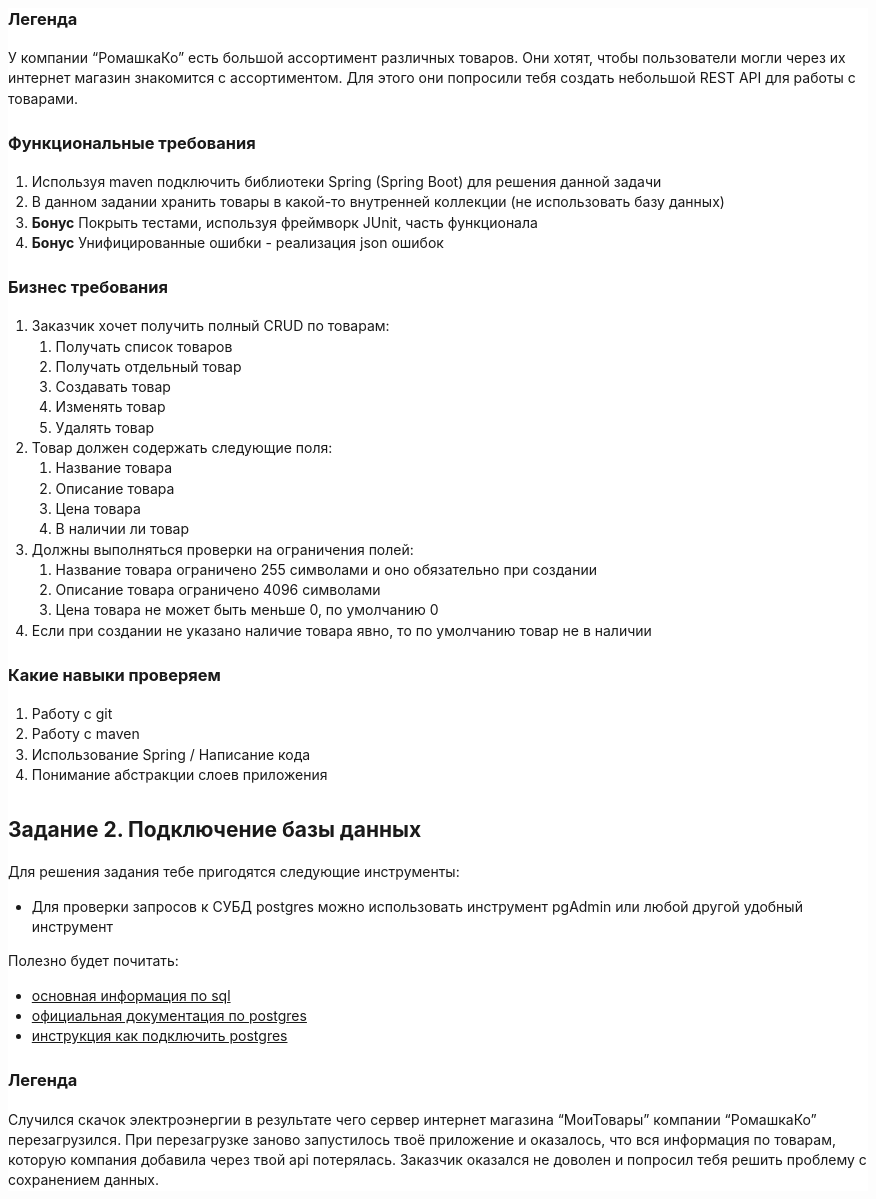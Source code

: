 
### Легенда
У компании “РомашкаКо” есть большой ассортимент различных товаров. Они хотят, чтобы пользователи могли через их интернет 
магазин знакомится с ассортиментом. Для этого они попросили тебя создать небольшой REST API для работы с товарами.

### Функциональные требования
1. Используя maven подключить библиотеки Spring (Spring Boot) для решения данной задачи
2. В данном задании хранить товары в какой-то внутренней коллекции (не использовать базу данных)
3. **Бонус** Покрыть тестами, используя фреймворк JUnit, часть функционала
4. **Бонус** Унифицированные ошибки - реализация json ошибок

### Бизнес требования
1. Заказчик хочет получить полный CRUD по товарам:
   1. Получать список товаров
   2. Получать отдельный товар
   3. Создавать товар
   4. Изменять товар
   5. Удалять товар
2. Товар должен содержать следующие поля:
   1. Название товара
   2. Описание товара
   3. Цена товара
   4. В наличии ли товар
3. Должны выполняться проверки на ограничения полей:
   1. Название товара ограничено 255 символами и оно обязательно при создании
   2. Описание товара ограничено 4096 символами
   3. Цена товара не может быть меньше 0, по умолчанию 0
4. Если при создании не указано наличие товара явно, то по умолчанию товар не в наличии

### Какие навыки проверяем
1. Работу с git
2. Работу с maven
3. Использование Spring / Написание кода
4. Понимание абстракции слоев приложения

## Задание 2. Подключение базы данных
Для решения задания тебе пригодятся следующие инструменты:
* Для проверки запросов к СУБД postgres можно использовать инструмент pgAdmin или любой другой удобный инструмент

Полезно будет почитать:
* [основная информация по sql](https://www.w3schools.com/sql/default.asp)
* [официальная документация по postgres](https://www.postgresql.org/docs/current/)
* [инструкция как подключить postgres](https://javarush.com/groups/posts/2579-dobavljaem-bd-k-restful-servisu-na-spring-boot-chastjh-1)

### Легенда
Случился скачок электроэнергии в результате чего сервер интернет магазина “МоиТовары” компании “РомашкаКо” перезагрузился. 
При перезагрузке заново запустилось твоё приложение и оказалось, что вся информация по товарам, 
которую компания добавила через твой api потерялась. Заказчик оказался не доволен и попросил тебя решить проблему 
с сохранением данных.
